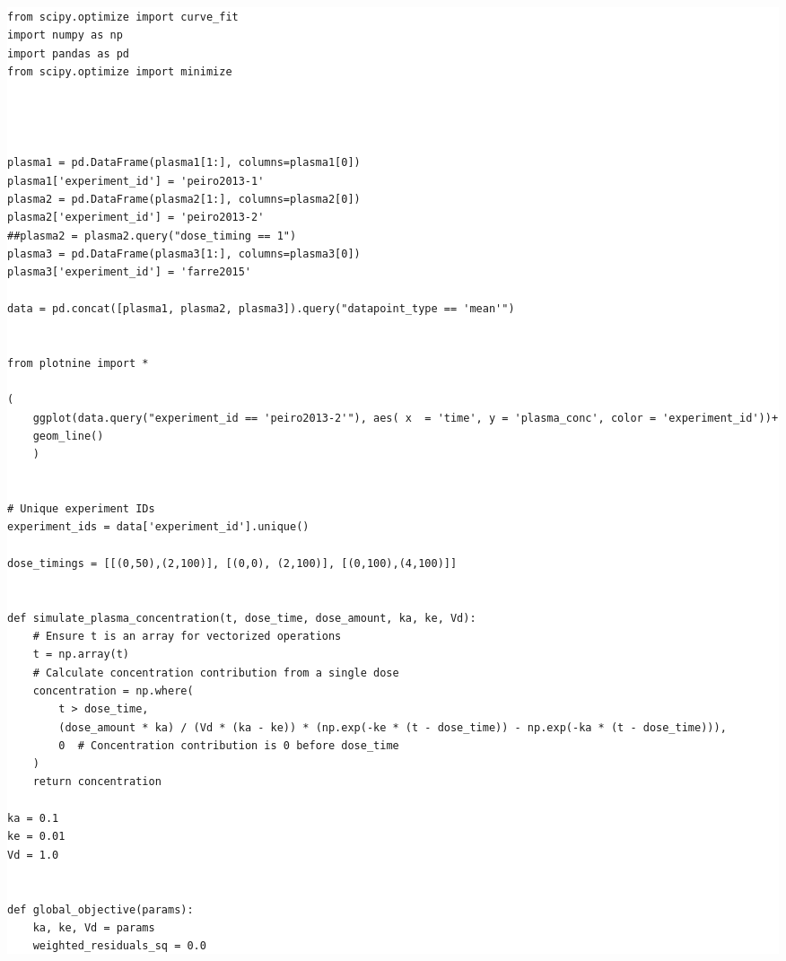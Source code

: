     from scipy.optimize import curve_fit
    import numpy as np
    import pandas as pd
    from scipy.optimize import minimize




    plasma1 = pd.DataFrame(plasma1[1:], columns=plasma1[0])
    plasma1['experiment_id'] = 'peiro2013-1'
    plasma2 = pd.DataFrame(plasma2[1:], columns=plasma2[0])
    plasma2['experiment_id'] = 'peiro2013-2'
    ##plasma2 = plasma2.query("dose_timing == 1")
    plasma3 = pd.DataFrame(plasma3[1:], columns=plasma3[0])
    plasma3['experiment_id'] = 'farre2015'

    data = pd.concat([plasma1, plasma2, plasma3]).query("datapoint_type == 'mean'")


    from plotnine import *

    (
        ggplot(data.query("experiment_id == 'peiro2013-2'"), aes( x  = 'time', y = 'plasma_conc', color = 'experiment_id'))+
        geom_line()
        )


    # Unique experiment IDs
    experiment_ids = data['experiment_id'].unique()

    dose_timings = [[(0,50),(2,100)], [(0,0), (2,100)], [(0,100),(4,100)]]


    def simulate_plasma_concentration(t, dose_time, dose_amount, ka, ke, Vd):
        # Ensure t is an array for vectorized operations
        t = np.array(t)
        # Calculate concentration contribution from a single dose
        concentration = np.where(
            t > dose_time,
            (dose_amount * ka) / (Vd * (ka - ke)) * (np.exp(-ke * (t - dose_time)) - np.exp(-ka * (t - dose_time))),
            0  # Concentration contribution is 0 before dose_time
        )
        return concentration

    ka = 0.1
    ke = 0.01
    Vd = 1.0


    def global_objective(params):
        ka, ke, Vd = params
        weighted_residuals_sq = 0.0
